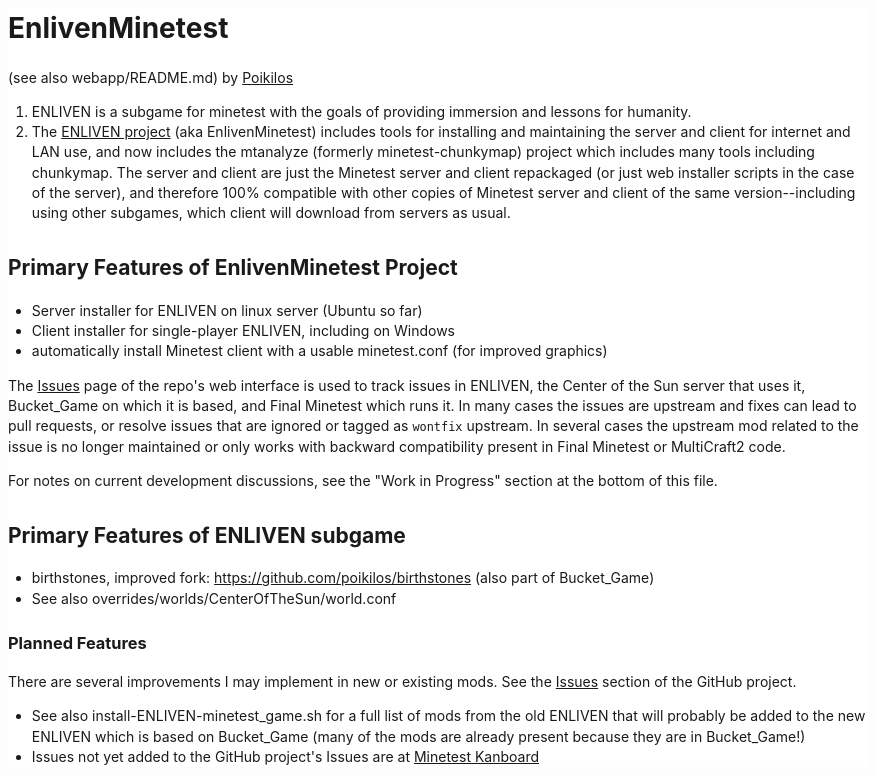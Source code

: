# EnlivenMinetest
(see also webapp/README.md)
by [Poikilos](https://github.com/poikilos)

1. ENLIVEN is a subgame for minetest with the goals of providing
   immersion and lessons for humanity.
2. The [ENLIVEN project](https://github.com/poikilos/EnlivenMinetest)
   (aka EnlivenMinetest) includes tools for installing and maintaining
   the server and client for internet and LAN use, and now includes the
   mtanalyze (formerly minetest-chunkymap) project which includes many
   tools including chunkymap. The server and client are just the
   Minetest server and client repackaged (or just web installer scripts
   in the case of the server), and therefore 100% compatible with other
   copies of Minetest server and client of the same version--including
   using other subgames, which client will download from servers as
   usual.


## Primary Features of EnlivenMinetest Project
* Server installer for ENLIVEN on linux server (Ubuntu so far)
* Client installer for single-player ENLIVEN, including on Windows
* automatically install Minetest client with a usable minetest.conf (for
  improved graphics)

The [Issues](https://github.com/poikilos/EnlivenMinetest/issues) page
of the repo's web interface is used to track issues in ENLIVEN, the
Center of the Sun server that uses it, Bucket_Game on which it is
based, and Final Minetest which runs it. In many cases the issues are
upstream and fixes can lead to pull requests, or resolve issues that
are ignored or tagged as `wontfix` upstream. In several cases the
upstream mod related to the issue is no longer maintained or only works
with backward compatibility present in Final Minetest or MultiCraft2
code.

For notes on current development discussions, see the "Work in
Progress" section at the bottom of this file.


## Primary Features of ENLIVEN subgame
* birthstones, improved fork: <https://github.com/poikilos/birthstones>
  (also part of Bucket_Game)
* See also overrides/worlds/CenterOfTheSun/world.conf

### Planned Features
There are several improvements I may implement in new or existing mods.
See the [Issues](https://github.com/poikilos/EnlivenMinetest/issues)
section of the GitHub project.
* See also install-ENLIVEN-minetest_game.sh for a full list of mods from
  the old ENLIVEN that will probably be added to the new ENLIVEN which
  is based on Bucket_Game (many of the mods are already present because
  they are in Bucket_Game!)
* Issues not yet added to the GitHub project's Issues are at [Minetest
  Kanboard](https://poikilos.dyndns.org/kanboard/?controller=BoardViewController&action=readonly&token=f214530d2f1294d90279631ce66b2e8b8569c6f15faf3773086476158bc8)
